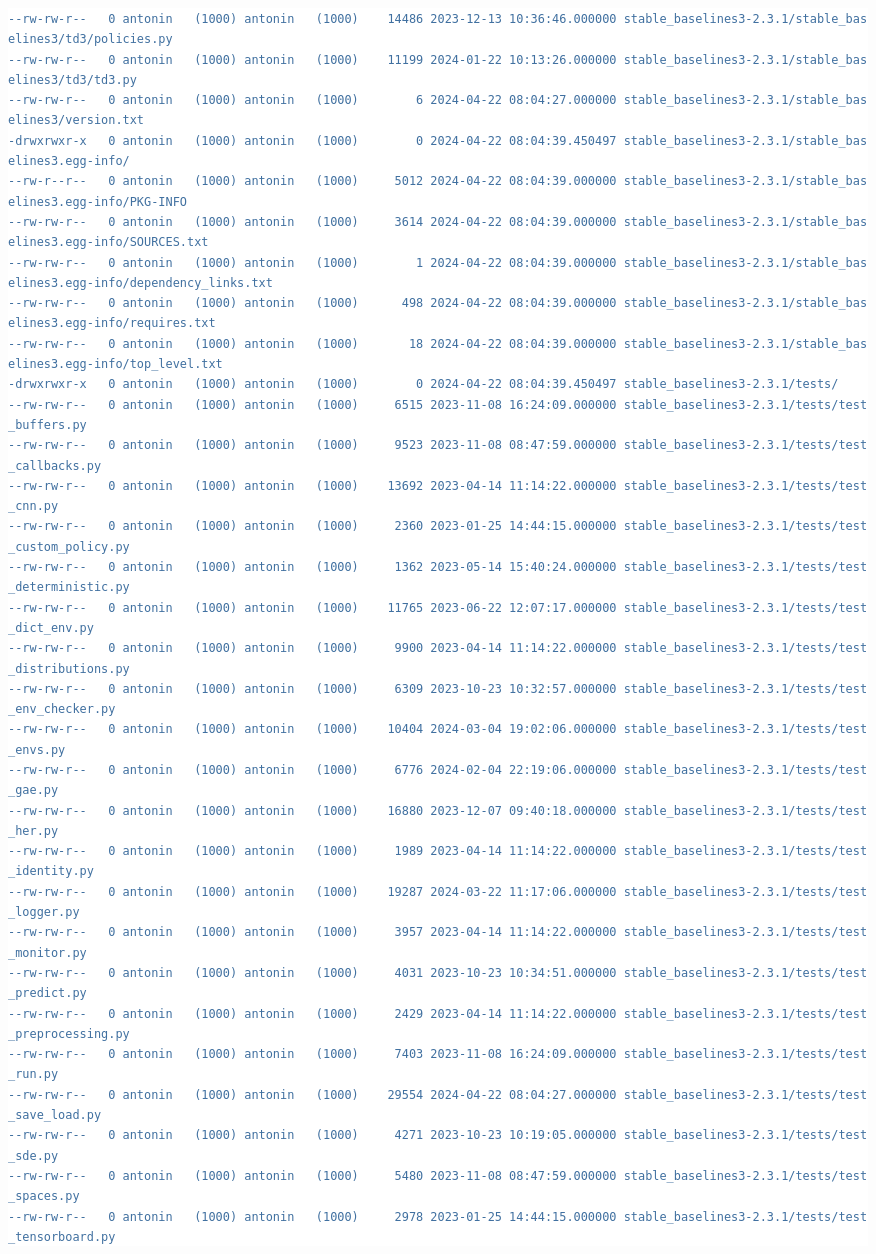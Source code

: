 ```diff
--rw-rw-r--   0 antonin   (1000) antonin   (1000)    14486 2023-12-13 10:36:46.000000 stable_baselines3-2.3.1/stable_baselines3/td3/policies.py
--rw-rw-r--   0 antonin   (1000) antonin   (1000)    11199 2024-01-22 10:13:26.000000 stable_baselines3-2.3.1/stable_baselines3/td3/td3.py
--rw-rw-r--   0 antonin   (1000) antonin   (1000)        6 2024-04-22 08:04:27.000000 stable_baselines3-2.3.1/stable_baselines3/version.txt
-drwxrwxr-x   0 antonin   (1000) antonin   (1000)        0 2024-04-22 08:04:39.450497 stable_baselines3-2.3.1/stable_baselines3.egg-info/
--rw-r--r--   0 antonin   (1000) antonin   (1000)     5012 2024-04-22 08:04:39.000000 stable_baselines3-2.3.1/stable_baselines3.egg-info/PKG-INFO
--rw-rw-r--   0 antonin   (1000) antonin   (1000)     3614 2024-04-22 08:04:39.000000 stable_baselines3-2.3.1/stable_baselines3.egg-info/SOURCES.txt
--rw-rw-r--   0 antonin   (1000) antonin   (1000)        1 2024-04-22 08:04:39.000000 stable_baselines3-2.3.1/stable_baselines3.egg-info/dependency_links.txt
--rw-rw-r--   0 antonin   (1000) antonin   (1000)      498 2024-04-22 08:04:39.000000 stable_baselines3-2.3.1/stable_baselines3.egg-info/requires.txt
--rw-rw-r--   0 antonin   (1000) antonin   (1000)       18 2024-04-22 08:04:39.000000 stable_baselines3-2.3.1/stable_baselines3.egg-info/top_level.txt
-drwxrwxr-x   0 antonin   (1000) antonin   (1000)        0 2024-04-22 08:04:39.450497 stable_baselines3-2.3.1/tests/
--rw-rw-r--   0 antonin   (1000) antonin   (1000)     6515 2023-11-08 16:24:09.000000 stable_baselines3-2.3.1/tests/test_buffers.py
--rw-rw-r--   0 antonin   (1000) antonin   (1000)     9523 2023-11-08 08:47:59.000000 stable_baselines3-2.3.1/tests/test_callbacks.py
--rw-rw-r--   0 antonin   (1000) antonin   (1000)    13692 2023-04-14 11:14:22.000000 stable_baselines3-2.3.1/tests/test_cnn.py
--rw-rw-r--   0 antonin   (1000) antonin   (1000)     2360 2023-01-25 14:44:15.000000 stable_baselines3-2.3.1/tests/test_custom_policy.py
--rw-rw-r--   0 antonin   (1000) antonin   (1000)     1362 2023-05-14 15:40:24.000000 stable_baselines3-2.3.1/tests/test_deterministic.py
--rw-rw-r--   0 antonin   (1000) antonin   (1000)    11765 2023-06-22 12:07:17.000000 stable_baselines3-2.3.1/tests/test_dict_env.py
--rw-rw-r--   0 antonin   (1000) antonin   (1000)     9900 2023-04-14 11:14:22.000000 stable_baselines3-2.3.1/tests/test_distributions.py
--rw-rw-r--   0 antonin   (1000) antonin   (1000)     6309 2023-10-23 10:32:57.000000 stable_baselines3-2.3.1/tests/test_env_checker.py
--rw-rw-r--   0 antonin   (1000) antonin   (1000)    10404 2024-03-04 19:02:06.000000 stable_baselines3-2.3.1/tests/test_envs.py
--rw-rw-r--   0 antonin   (1000) antonin   (1000)     6776 2024-02-04 22:19:06.000000 stable_baselines3-2.3.1/tests/test_gae.py
--rw-rw-r--   0 antonin   (1000) antonin   (1000)    16880 2023-12-07 09:40:18.000000 stable_baselines3-2.3.1/tests/test_her.py
--rw-rw-r--   0 antonin   (1000) antonin   (1000)     1989 2023-04-14 11:14:22.000000 stable_baselines3-2.3.1/tests/test_identity.py
--rw-rw-r--   0 antonin   (1000) antonin   (1000)    19287 2024-03-22 11:17:06.000000 stable_baselines3-2.3.1/tests/test_logger.py
--rw-rw-r--   0 antonin   (1000) antonin   (1000)     3957 2023-04-14 11:14:22.000000 stable_baselines3-2.3.1/tests/test_monitor.py
--rw-rw-r--   0 antonin   (1000) antonin   (1000)     4031 2023-10-23 10:34:51.000000 stable_baselines3-2.3.1/tests/test_predict.py
--rw-rw-r--   0 antonin   (1000) antonin   (1000)     2429 2023-04-14 11:14:22.000000 stable_baselines3-2.3.1/tests/test_preprocessing.py
--rw-rw-r--   0 antonin   (1000) antonin   (1000)     7403 2023-11-08 16:24:09.000000 stable_baselines3-2.3.1/tests/test_run.py
--rw-rw-r--   0 antonin   (1000) antonin   (1000)    29554 2024-04-22 08:04:27.000000 stable_baselines3-2.3.1/tests/test_save_load.py
--rw-rw-r--   0 antonin   (1000) antonin   (1000)     4271 2023-10-23 10:19:05.000000 stable_baselines3-2.3.1/tests/test_sde.py
--rw-rw-r--   0 antonin   (1000) antonin   (1000)     5480 2023-11-08 08:47:59.000000 stable_baselines3-2.3.1/tests/test_spaces.py
--rw-rw-r--   0 antonin   (1000) antonin   (1000)     2978 2023-01-25 14:44:15.000000 stable_baselines3-2.3.1/tests/test_tensorboard.py
```